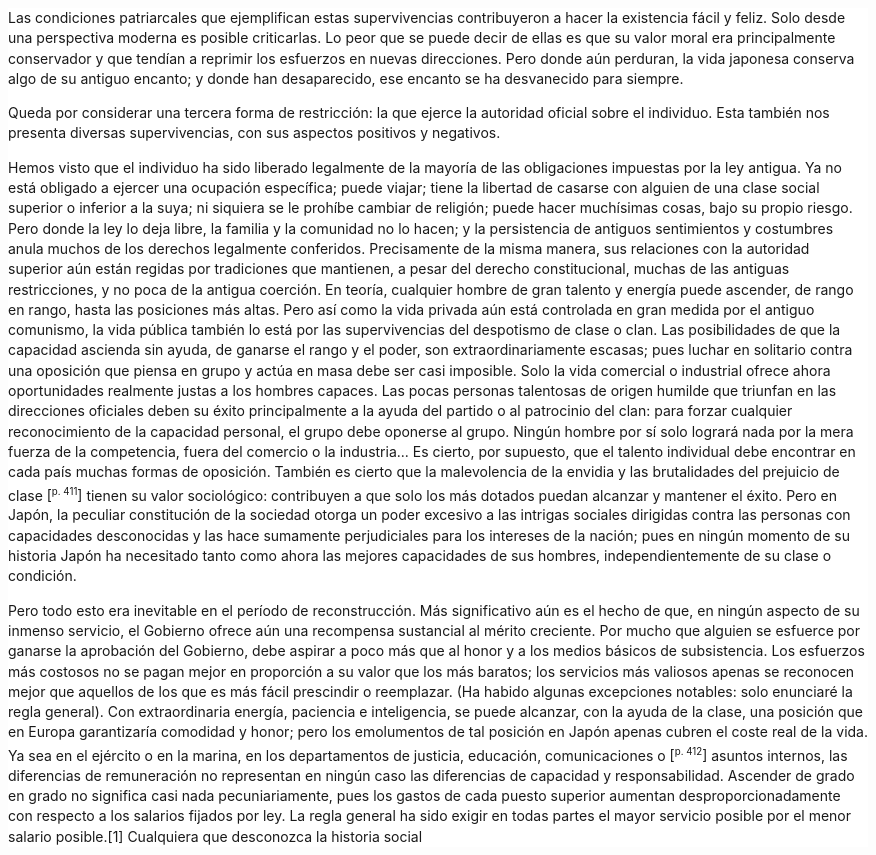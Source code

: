 Las condiciones patriarcales que ejemplifican estas supervivencias contribuyeron a hacer la existencia fácil y feliz. Solo desde una perspectiva moderna es posible criticarlas. Lo peor que se puede decir de ellas es que su valor moral era principalmente conservador y que tendían a reprimir los esfuerzos en nuevas direcciones. Pero donde aún perduran, la vida japonesa conserva algo de su antiguo encanto; y donde han desaparecido, ese encanto se ha desvanecido para siempre.

Queda por considerar una tercera forma de restricción: la que ejerce la autoridad oficial sobre el individuo. Esta también nos presenta diversas supervivencias, con sus aspectos positivos y negativos.

Hemos visto que el individuo ha sido liberado legalmente de la mayoría de las obligaciones impuestas por la ley antigua. Ya no está obligado a ejercer una ocupación específica; puede viajar; tiene la libertad de casarse con alguien de una clase social superior o inferior a la suya; ni siquiera se le prohíbe cambiar de religión; puede hacer muchísimas cosas, bajo su propio riesgo. Pero donde la ley lo deja libre, la familia y la comunidad no lo hacen; y la persistencia de antiguos sentimientos y costumbres anula muchos de los derechos legalmente conferidos. Precisamente de la misma manera, sus relaciones con la autoridad superior aún están regidas por tradiciones que mantienen, a pesar del derecho constitucional, muchas de las antiguas restricciones, y no poca de la antigua coerción. En teoría, cualquier hombre de gran talento y energía puede ascender, de rango en rango, hasta las posiciones más altas. Pero así como la vida privada aún está controlada en gran medida por el antiguo comunismo, la vida pública también lo está por las supervivencias del despotismo de clase o clan. Las posibilidades de que la capacidad ascienda sin ayuda, de ganarse el rango y el poder, son extraordinariamente escasas; pues luchar en solitario contra una oposición que piensa en grupo y actúa en masa debe ser casi imposible. Solo la vida comercial o industrial ofrece ahora oportunidades realmente justas a los hombres capaces. Las pocas personas talentosas de origen humilde que triunfan en las direcciones oficiales deben su éxito principalmente a la ayuda del partido o al patrocinio del clan: para forzar cualquier reconocimiento de la capacidad personal, el grupo debe oponerse al grupo. Ningún hombre por sí solo logrará nada por la mera fuerza de la competencia, fuera del comercio o la industria... Es cierto, por supuesto, que el talento individual debe encontrar en cada país muchas formas de oposición. También es cierto que la malevolencia de la envidia y las brutalidades del prejuicio de clase <span id="p411">[<sup><small>p. 411</small></sup>]</span> tienen su valor sociológico: contribuyen a que solo los más dotados puedan alcanzar y mantener el éxito. Pero en Japón, la peculiar constitución de la sociedad otorga un poder excesivo a las intrigas sociales dirigidas contra las personas con capacidades desconocidas y las hace sumamente perjudiciales para los intereses de la nación; pues en ningún momento de su historia Japón ha necesitado tanto como ahora las mejores capacidades de sus hombres, independientemente de su clase o condición.

Pero todo esto era inevitable en el período de reconstrucción. Más significativo aún es el hecho de que, en ningún aspecto de su inmenso servicio, el Gobierno ofrece aún una recompensa sustancial al mérito creciente. Por mucho que alguien se esfuerce por ganarse la aprobación del Gobierno, debe aspirar a poco más que al honor y a los medios básicos de subsistencia. Los esfuerzos más costosos no se pagan mejor en proporción a su valor que los más baratos; los servicios más valiosos apenas se reconocen mejor que aquellos de los que es más fácil prescindir o reemplazar. (Ha habido algunas excepciones notables: solo enunciaré la regla general). Con extraordinaria energía, paciencia e inteligencia, se puede alcanzar, con la ayuda de la clase, una posición que en Europa garantizaría comodidad y honor; pero los emolumentos de tal posición en Japón apenas cubren el coste real de la vida. Ya sea en el ejército o en la marina, en los departamentos de justicia, educación, comunicaciones o <span id="p412">[<sup><small>p. 412</small></sup>]</span> asuntos internos, las diferencias de remuneración no representan en ningún caso las diferencias de capacidad y responsabilidad. Ascender de grado en grado no significa casi nada pecuniariamente, pues los gastos de cada puesto superior aumentan desproporcionadamente con respecto a los salarios fijados por ley. La regla general ha sido exigir en todas partes el mayor servicio posible por el menor salario posible.\[1\] Cualquiera que desconozca la historia social
